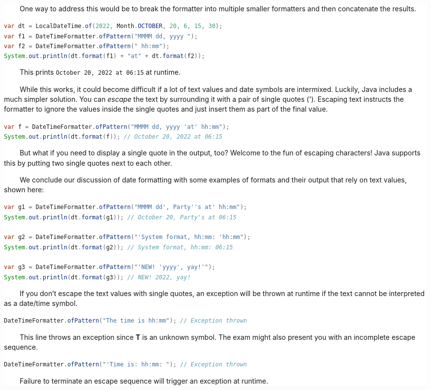&emsp;&emsp;
One way to address this would be to break the formatter into multiple smaller formatters 
and then concatenate the results.

```java
var dt = LocalDateTime.of(2022, Month.OCTOBER, 20, 6, 15, 30);
var f1 = DateTimeFormatter.ofPattern("MMMM dd, yyyy ");
var f2 = DateTimeFormatter.ofPattern(" hh:mm");
System.out.println(dt.format(f1) + "at" + dt.format(f2)); 
```

&emsp;&emsp;
This prints `October 20, 2022 at 06:15` at runtime. <br />

&emsp;&emsp;
While this works, it could become difficult if a lot of text values and date symbols are 
intermixed. Luckily, Java includes a much simpler solution. You can *escape* the text by 
surrounding it with a pair of single quotes ('). Escaping text instructs the formatter to ignore 
the values inside the single quotes and just insert them as part of the final value.

```java
var f = DateTimeFormatter.ofPattern("MMMM dd, yyyy 'at' hh:mm");
System.out.println(dt.format(f)); // October 20, 2022 at 06:15
```

&emsp;&emsp;
But what if you need to display a single quote in the output, too? Welcome to the fun of 
escaping characters! Java supports this by putting two single quotes next to each other. <br />

&emsp;&emsp;
We conclude our discussion of date formatting with some examples of formats and their 
output that rely on text values, shown here:

```java
var g1 = DateTimeFormatter.ofPattern("MMMM dd', Party''s at' hh:mm");
System.out.println(dt.format(g1)); // October 20, Party's at 06:15

var g2 = DateTimeFormatter.ofPattern("'System format, hh:mm: 'hh:mm");
System.out.println(dt.format(g2)); // System format, hh:mm: 06:15

var g3 = DateTimeFormatter.ofPattern("'NEW! 'yyyy', yay!'");
System.out.println(dt.format(g3)); // NEW! 2022, yay!
```

&emsp;&emsp;
If you don’t escape the text values with single quotes, an exception will be thrown at 
runtime if the text cannot be interpreted as a date/time symbol.

```java
DateTimeFormatter.ofPattern("The time is hh:mm"); // Exception thrown
```

&emsp;&emsp;
This line throws an exception since **T** is an unknown symbol. The exam might also present you with an incomplete escape sequence.

```java
DateTimeFormatter.ofPattern("'Time is: hh:mm: "); // Exception thrown
```

&emsp;&emsp;
Failure to terminate an escape sequence will trigger an exception at runtime.
